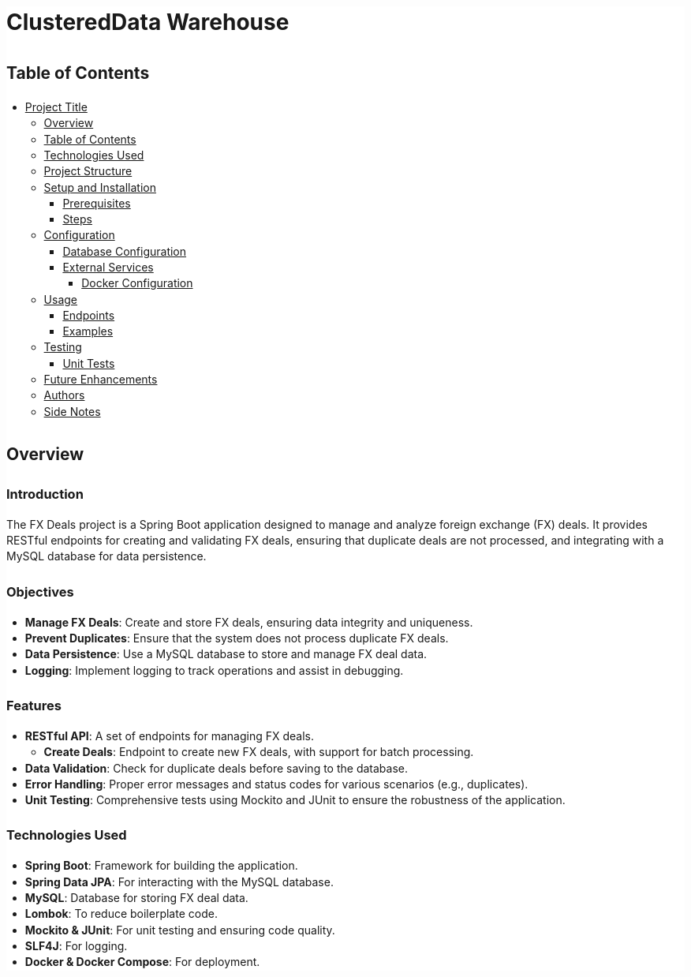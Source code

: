 # ClusteredData Warehouse

## Table of Contents

- [Project Title](#project-title)
  - [Overview](#overview)
  - [Table of Contents](#table-of-contents)
  - [Technologies Used](#technologies-used)
  - [Project Structure](#project-structure)
  - [Setup and Installation](#setup-and-installation)
    - [Prerequisites](#prerequisites)
    - [Steps](#steps)
  - [Configuration](#configuration)
    - [Database Configuration](#database-configuration)
    - [External Services](#external-services)
      - [Docker Configuration](#docker-configuration)
  - [Usage](#usage)
    - [Endpoints](#endpoints)
    - [Examples](#examples)
  - [Testing](#testing)
    - [Unit Tests](#unit-tests)
  - [Future Enhancements](#future-enhancements)
  - [Authors](#authors)
  - [Side Notes](#Side-Notes)

## Overview

### Introduction
The FX Deals project is a Spring Boot application designed to manage and analyze foreign exchange (FX) deals. It provides RESTful endpoints for creating and validating FX deals, ensuring that duplicate deals are not processed, and integrating with a MySQL database for data persistence.

### Objectives
- **Manage FX Deals**: Create and store FX deals, ensuring data integrity and uniqueness.
- **Prevent Duplicates**: Ensure that the system does not process duplicate FX deals.
- **Data Persistence**: Use a MySQL database to store and manage FX deal data.
- **Logging**: Implement logging to track operations and assist in debugging.

### Features
- **RESTful API**: A set of endpoints for managing FX deals.
  - **Create Deals**: Endpoint to create new FX deals, with support for batch processing.
- **Data Validation**: Check for duplicate deals before saving to the database.
- **Error Handling**: Proper error messages and status codes for various scenarios (e.g., duplicates).
- **Unit Testing**: Comprehensive tests using Mockito and JUnit to ensure the robustness of the application.

### Technologies Used
- **Spring Boot**: Framework for building the application.
- **Spring Data JPA**: For interacting with the MySQL database.
- **MySQL**: Database for storing FX deal data.
- **Lombok**: To reduce boilerplate code.
- **Mockito & JUnit**: For unit testing and ensuring code quality.
- **SLF4J**: For logging.
- **Docker & Docker Compose**: For deployment.
